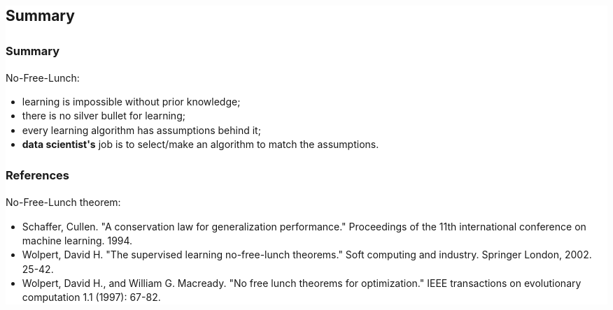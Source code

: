 ## Summary

### Summary

No-Free-Lunch:
- learning is impossible without prior knowledge;
- there is no silver bullet for learning;
- every learning algorithm has assumptions behind it;
- **data scientist's** job is to select/make an algorithm to match the assumptions.

### References

No-Free-Lunch theorem:
- Schaffer, Cullen. "A conservation law for generalization performance." Proceedings of the 11th international conference on machine learning. 1994.
- Wolpert, David H. "The supervised learning no-free-lunch theorems." Soft computing and industry. Springer London, 2002. 25-42.
- Wolpert, David H., and William G. Macready. "No free lunch theorems for optimization." IEEE transactions on evolutionary computation 1.1 (1997): 67-82.
